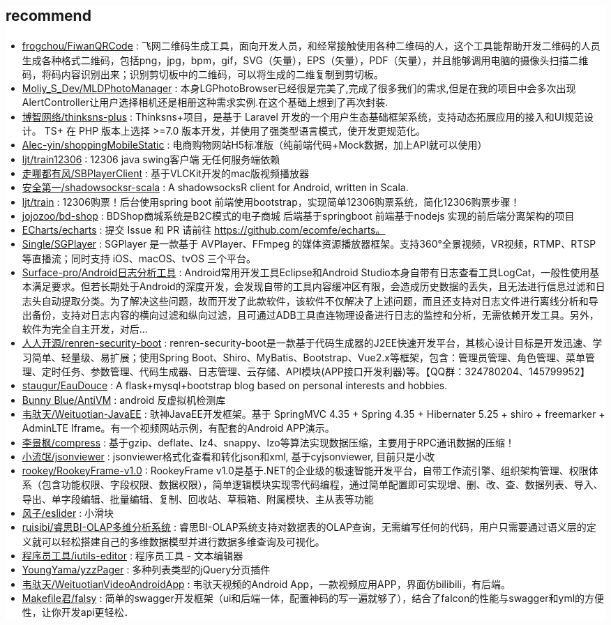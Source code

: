 
## recommend

- [frogchou/FiwanQRCode](http://git.oschina.net/frogchou/FiwanQRCode) : 飞网二维码生成工具，面向开发人员，和经常接触使用各种二维码的人，这个工具能帮助开发二维码的人员生成各种格式二维码，包括png，jpg，bpm，gif，SVG（矢量），EPS（矢量），PDF（矢量），并且能够调用电脑的摄像头扫描二维码，将码内容识别出来；识别剪切板中的二维码，可以将生成的二维复制到剪切板。
- [Moliy_S_Dev/MLDPhotoManager](http://git.oschina.net/moliysdev/MLDPhotoManager) : 本身LGPhotoBrowser已经很是完美了,完成了很多我们的需求,但是在我的项目中会多次出现AlertController让用户选择相机还是相册这种需求实例.在这个基础上想到了再次封装.
- [博智网络/thinksns-plus](http://git.oschina.net/joysapp/thinksns-plus) : Thinksns+项目，是基于 Laravel 开发的一个用户生态基础框架系统，支持动态拓展应用的接入和UI规范设计。 TS+ 在 PHP 版本上选择 >=7.0 版本开发，并使用了强类型语言模式，使开发更规范化。
- [Alec-yin/shoppingMobileStatic](http://git.oschina.net/yinluhui/shoppingMobileStatic) : 电商购物网站H5标准版（纯前端代码+Mock数据，加上API就可以使用）
- [ljt/train12306](http://git.oschina.net/ljt0515/train12306) : 12306 java swing客户端 无任何服务端依赖
- [走哪都有风/SBPlayerClient](http://git.oschina.net/shibiao1991/SBPlayerClient) : 基于VLCKit开发的mac版视频播放器
- [安全第一/shadowsocksr-scala](http://git.oschina.net/victorqq/shadowsocksr-scala) : A shadowsocksR client for Android, written in Scala.
- [ljt/train](http://git.oschina.net/ljt0515/train) : 12306购票！后台使用spring boot 前端使用bootstrap，实现简单12306购票系统，简化12306购票步骤！
- [jojozoo/bd-shop](http://git.oschina.net/jojozoo/bd-shop) : BDShop商城系统是B2C模式的电子商城 后端基于springboot 前端基于nodejs 实现的前后端分离架构的项目
- [ECharts/echarts](http://git.oschina.net/echarts/echarts) : 提交 Issue 和 PR 请前往 https://github.com/ecomfe/echarts。
- [Single/SGPlayer](http://git.oschina.net/libobjc/SGPlayer) : SGPlayer 是一款基于 AVPlayer、FFmpeg 的媒体资源播放器框架。支持360°全景视频，VR视频，RTMP、RTSP 等直播流；同时支持 iOS、macOS、tvOS 三个平台。
- [Surface-pro/Android日志分析工具](http://git.oschina.net/surface-pro/androidrizhifenxigongju) : Android常用开发工具Eclipse和Android Studio本身自带有日志查看工具LogCat，一般性使用基本满足要求。但若长期处于Android的深度开发，会发现自带的工具内容缓冲区有限，会造成历史数据的丢失，且无法进行信息过滤和日志头自动提取分类。为了解决这些问题，故而开发了此款软件，该软件不仅解决了上述问题，而且还支持对日志文件进行离线分析和导出备份，支持对日志内容的横向过滤和纵向过滤，且可通过ADB工具直连物理设备进行日志的监控和分析，无需依赖开发工具。另外，软件为完全自主开发，对后...
- [人人开源/renren-security-boot](http://git.oschina.net/babaio/renren-security-boot) : renren-security-boot是一款基于代码生成器的J2EE快速开发平台，其核心设计目标是开发迅速、学习简单、轻量级、易扩展；使用Spring Boot、Shiro、MyBatis、Bootstrap、Vue2.x等框架，包含：管理员管理、角色管理、菜单管理、定时任务、参数管理、代码生成器、日志管理、云存储、API模块(APP接口开发利器)等。【QQ群：324780204、145799952】
- [staugur/EauDouce](http://git.oschina.net/staugur/EauDouce) : A flask+mysql+bootstrap blog based on personal interests and hobbies.
- [Bunny Blue/AntiVM](http://git.oschina.net/tib/AntiVM) : android 反虚拟机检测库
- [韦驮天/Weituotian-JavaEE](http://git.oschina.net/weituotian/weituotian-video) : 驮神JavaEE开发框架。基于 SpringMVC 4.35 + Spring 4.35 + Hibernater 5.25 + shiro + freemarker + AdminLTE Iframe。有一个视频网站示例，有配套的Android APP演示。
- [李景枫/compress](http://git.oschina.net/yu120/compress) : 基于gzip、deflate、lz4、snappy、lzo等算法实现数据压缩，主要用于RPC通讯数据的压缩！
- [小流氓/jsonviewer](http://git.oschina.net/oschina12/jsonviewer) : jsonviewer格式化查看和转化json和xml, 基于cyjsonviewer, 目前只是小改
- [rookey/RookeyFrame-v1.0](http://git.oschina.net/rookey/RookeyFrame-v1.0) : RookeyFrame v1.0是基于.NET的企业级的极速智能开发平台，自带工作流引擎、组织架构管理、权限体系（包含功能权限、字段权限、数据权限），简单逻辑模块实现零代码编程，通过简单配置即可实现增、删、改、查、数据列表、导入、导出、单字段编辑、批量编辑、复制、回收站、草稿箱、附属模块、主从表等功能
- [风子/eslider](http://git.oschina.net/aboc/eslider) : 小滑块
- [ruisibi/睿思BI-OLAP多维分析系统](http://git.oschina.net/ruisibi/olap) : 睿思BI-OLAP系统支持对数据表的OLAP查询，无需编写任何的代码，用户只需要通过语义层的定义就可以轻松搭建自己的多维数据模型并进行数据多维查询及可视化。
- [程序员工具/iutils-editor](http://git.oschina.net/iutils/iutils-editor) : 程序员工具 - 文本编辑器
- [YoungYama/yzzPager](http://git.oschina.net/young520/yzzPager) : 多种列表类型的jQuery分页插件
- [韦驮天/WeituotianVideoAndroidApp](http://git.oschina.net/weituotian/WeituotianVideoAndroidApp) : 韦驮天视频的Android App，一款视频应用APP，界面仿bilibili，有后端。
- [Makefile君/falsy](http://git.oschina.net/pingf/falsy) : 简单的swagger开发框架（ui和后端一体，配置神码的写一遍就够了），结合了falcon的性能与swagger和yml的方便性，让你开发api更轻松．
